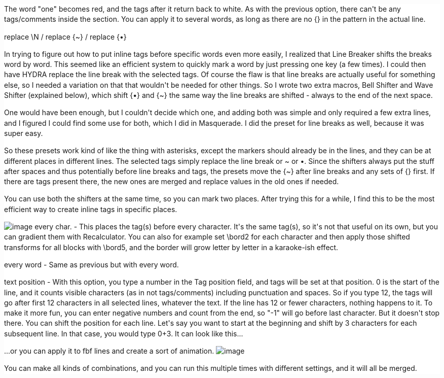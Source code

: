 The word "one" becomes red, and the tags after it return back to white.
As with the previous option, there can't be any tags/comments inside the section.
You can apply it to several words, as long as there are no {} in the pattern in the actual line.

replace \N / replace {~} / replace {•}

In trying to figure out how to put inline tags before specific words even more easily, I realized that Line Breaker shifts the breaks word by word. This seemed like an efficient system to quickly mark a word by just pressing one key (a few times). I could then have HYDRA replace the line break with the selected tags. Of course the flaw is that line breaks are actually useful for something else, so I needed a variation on that that wouldn't be needed for other things. So I wrote two extra macros, Bell Shifter and Wave Shifter (explained below), which shift {•} and {~} the same way the line breaks are shifted - always to the end of the next space.

One would have been enough, but I couldn't decide which one, and adding both was simple and only required a few extra lines, and I figured I could find some use for both, which I did in Masquerade. I did the preset for line breaks as well, because it was super easy.

So these presets work kind of like the thing with asterisks, except the markers should already be in the lines, and they can be at different places in different lines. The selected tags simply replace the line break or ~ or •. Since the shifters always put the stuff after spaces and thus potentially before line breaks and tags, the presets move the {~} after line breaks and any sets of {} first. If there are tags present there, the new ones are merged and replace values in the old ones if needed.

You can use both the shifters at the same time, so you can mark two places. After trying this for a while, I find this to be the most efficient way to create inline tags in specific places.



![image](https://github.com/user-attachments/assets/d092d7ee-797e-40f2-a876-35876ef8cea8) every char. - This places the tag(s) before every character.
It's the same tag(s), so it's not that useful on its own, but you can gradient them with Recalculator.
You can also for example set \bord2 for each character and then apply those shifted transforms
for all blocks with \bord5, and the border will grow letter by letter in a karaoke-ish effect.

every word - Same as previous but with every word.

text position - With this option, you type a number in the Tag position field, and tags will be set at that position.
0 is the start of the line, and it counts visible characters (as in not tags/comments) including punctuation and spaces.
So if you type 12, the tags will go after first 12 characters in all selected lines, whatever the text.
If the line has 12 or fewer characters, nothing happens to it.
To make it more fun, you can enter negative numbers and count from the end, so "-1" will go before last character.
But it doesn't stop there. You can shift the position for each line.
Let's say you want to start at the beginning and shift by 3 characters for each subsequent line.
In that case, you would type 0+3. It can look like this...

...or you can apply it to fbf lines and create a sort of animation. ![image](https://github.com/user-attachments/assets/2cd4e5ed-2abc-48e2-8388-3ee938aafef7)


You can make all kinds of combinations, and you can run this
multiple times with different settings, and it will all be merged.
